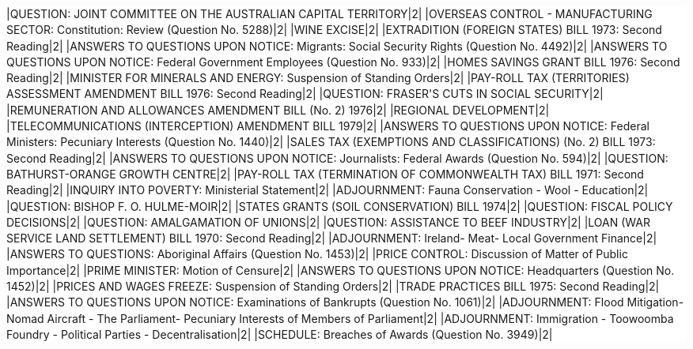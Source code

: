 |QUESTION: JOINT COMMITTEE ON THE AUSTRALIAN CAPITAL TERRITORY|2|
|OVERSEAS CONTROL - MANUFACTURING SECTOR: Constitution: Review (Question No. 5288)|2|
|WINE EXCISE|2|
|EXTRADITION (FOREIGN STATES) BILL 1973: Second Reading|2|
|ANSWERS TO QUESTIONS UPON NOTICE: Migrants: Social Security Rights (Question No. 4492)|2|
|ANSWERS TO QUESTIONS UPON NOTICE: Federal Government Employees (Question No. 933)|2|
|HOMES SAVINGS GRANT BILL 1976: Second Reading|2|
|MINISTER FOR MINERALS AND ENERGY: Suspension of Standing Orders|2|
|PAY-ROLL TAX (TERRITORIES) ASSESSMENT AMENDMENT BILL 1976: Second Reading|2|
|QUESTION: FRASER'S CUTS IN SOCIAL SECURITY|2|
|REMUNERATION AND ALLOWANCES AMENDMENT BILL (No. 2) 1976|2|
|REGIONAL DEVELOPMENT|2|
|TELECOMMUNICATIONS (INTERCEPTION) AMENDMENT BILL 1979|2|
|ANSWERS TO QUESTIONS UPON NOTICE: Federal Ministers: Pecuniary Interests (Question No. 1440)|2|
|SALES TAX (EXEMPTIONS AND CLASSIFICATIONS) (No. 2) BILL 1973: Second Reading|2|
|ANSWERS TO QUESTIONS UPON NOTICE: Journalists: Federal Awards (Question No. 594)|2|
|QUESTION: BATHURST-ORANGE GROWTH CENTRE|2|
|PAY-ROLL TAX (TERMINATION OF COMMONWEALTH TAX) BILL 1971: Second Reading|2|
|INQUIRY INTO POVERTY: Ministerial Statement|2|
|ADJOURNMENT: Fauna Conservation - Wool - Education|2|
|QUESTION: BISHOP F. O. HULME-MOIR|2|
|STATES GRANTS (SOIL CONSERVATION) BILL 1974|2|
|QUESTION: FISCAL POLICY DECISIONS|2|
|QUESTION: AMALGAMATION OF UNIONS|2|
|QUESTION: ASSISTANCE TO BEEF INDUSTRY|2|
|LOAN (WAR SERVICE LAND SETTLEMENT) BILL 1970: Second Reading|2|
|ADJOURNMENT: Ireland- Meat- Local Government Finance|2|
|ANSWERS TO QUESTIONS: Aboriginal Affairs (Question No. 1453)|2|
|PRICE CONTROL: Discussion of Matter of Public Importance|2|
|PRIME MINISTER: Motion of Censure|2|
|ANSWERS TO QUESTIONS UPON NOTICE: Headquarters (Question No. 1452)|2|
|PRICES AND WAGES FREEZE: Suspension of Standing Orders|2|
|TRADE PRACTICES BILL 1975: Second Reading|2|
|ANSWERS TO QUESTIONS UPON NOTICE: Examinations of Bankrupts (Question No. 1061)|2|
|ADJOURNMENT: Flood Mitigation- Nomad Aircraft - The Parliament- Pecuniary Interests of Members of Parliament|2|
|ADJOURNMENT: Immigration - Toowoomba Foundry - Political Parties - Decentralisation|2|
|SCHEDULE: Breaches of Awards (Question No. 3949)|2|